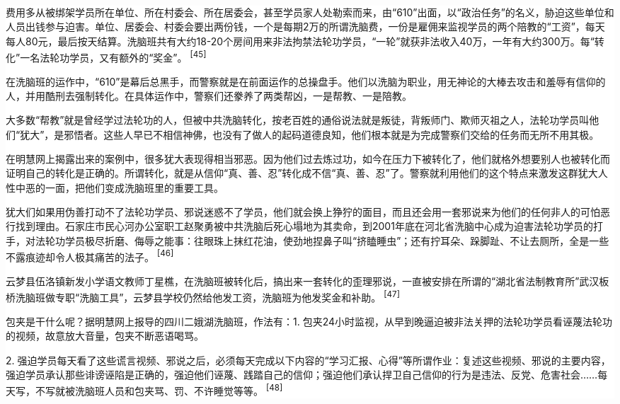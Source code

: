   费用多从被绑架学员所在单位、所在村委会、所在居委会，甚至学员家人处勒索而来，由“610”出面，以“政治任务”的名义，胁迫这些单位和人员出钱参与迫害。单位、居委会、村委会要出两份钱，一个是每期2万的所谓洗脑费，一份是雇佣来监视学员的两个陪教的“工资”，每天每人80元，最后按天结算。洗脑班共有大约18-20个房间用来非法拘禁法轮功学员，“一轮”就获非法收入40万，一年有大约300万。每“转化”一名法轮功学员，又有额外的“奖金”。
  <ok href="http://big5.minghui.org/mh/articles/2019/7/12/%E6%98%8E%E6%85%A7%E4%BA%8C%E5%8D%81%E9%80%B1%E5%B9%B4%E5%A0%B1%E5%91%8A%EF%BC%882%EF%BC%89-389909.html#_ftn45" name="_ftnref45">
   <sup>
    [45]
   </sup>
  </ok>
 </p>
 <p>
  在洗脑班的运作中，“610”是幕后总黑手，而警察就是在前面运作的总操盘手。他们以洗脑为职业，用无神论的大棒去攻击和羞辱有信仰的人，并用酷刑去强制转化。在具体运作中，警察们还豢养了两类帮凶，一是帮教、一是陪教。
 </p>
 <p>
  大多数“帮教”就是曾经学过法轮功的人，但被中共洗脑转化，按老百姓的通俗说法就是叛徒，背叛师门、欺师灭祖之人，法轮功学员叫他们“犹大”，是邪悟者。这些人早已不相信神佛，也没有了做人的起码道德良知，他们根本就是为完成警察们交给的任务而无所不用其极。
 </p>
 <p>
  在明慧网上揭露出来的案例中，很多犹大表现得相当邪恶。因为他们过去炼过功，如今在压力下被转化了，他们就格外想要别人也被转化而证明自己的转化是正确的。所谓转化，就是从信仰“真、善、忍”转化成不信“真、善、忍”了。警察就利用他们的这个特点来激发这群犹大人性中恶的一面，把他们变成洗脑班里的重要工具。
 </p>
 <p>
  犹大们如果用伪善打动不了法轮功学员、邪说迷惑不了学员，他们就会换上狰狞的面目，而且还会用一套邪说来为他们的任何非人的可怕恶行找到理由。石家庄市民心河办公室职工赵聚勇被中共洗脑后死心塌地为其卖命，到2001年底在河北省洗脑中心成为迫害法轮功学员的打手，对法轮功学员极尽折磨、侮辱之能事：往眼珠上抹红花油，使劲地捏鼻子叫“挤瞌睡虫”；还有拧耳朵、跺脚趾、不让去厕所，全是一些不露痕迹却令人极其痛苦的法子。
  <ok href="http://big5.minghui.org/mh/articles/2019/7/12/%E6%98%8E%E6%85%A7%E4%BA%8C%E5%8D%81%E9%80%B1%E5%B9%B4%E5%A0%B1%E5%91%8A%EF%BC%882%EF%BC%89-389909.html#_ftn46" name="_ftnref46">
   <sup>
    [46]
   </sup>
  </ok>
 </p>
 <p>
  云梦县伍洛镇新发小学语文教师丁星樵，在洗脑班被转化后，搞出来一套转化的歪理邪说，一直被安排在所谓的“湖北省法制教育所”武汉板桥洗脑班做专职“洗脑工具”，云梦县学校仍然给他发工资，洗脑班为他发奖金和补助。
  <ok href="http://big5.minghui.org/mh/articles/2019/7/12/%E6%98%8E%E6%85%A7%E4%BA%8C%E5%8D%81%E9%80%B1%E5%B9%B4%E5%A0%B1%E5%91%8A%EF%BC%882%EF%BC%89-389909.html#_ftn47" name="_ftnref47">
   <sup>
    [47]
   </sup>
  </ok>
 </p>
 <p>
  包夹是干什么呢？据明慧网上报导的四川二娥湖洗脑班，作法有：1. 包夹24小时监视，从早到晚逼迫被非法关押的法轮功学员看诬蔑法轮功的视频，故意放大音量，包夹不断恶语喝骂。
 </p>
 <p>
  2. 强迫学员每天看了这些谎言视频、邪说之后，必须每天完成以下内容的“学习汇报、心得”等所谓作业：复述这些视频、邪说的主要内容，强迫学员承认那些诽谤诬陷是正确的，强迫他们诬蔑、践踏自己的信仰；强迫他们承认捍卫自己信仰的行为是违法、反党、危害社会……每天写，不写就被洗脑班人员和包夹骂、罚、不许睡觉等等。
  <ok href="http://big5.minghui.org/mh/articles/2019/7/12/%E6%98%8E%E6%85%A7%E4%BA%8C%E5%8D%81%E9%80%B1%E5%B9%B4%E5%A0%B1%E5%91%8A%EF%BC%882%EF%BC%89-389909.html#_ftn48" name="_ftnref48">
   <sup>
    [48]
   </sup>
  </ok>
 </p>
 <p>

